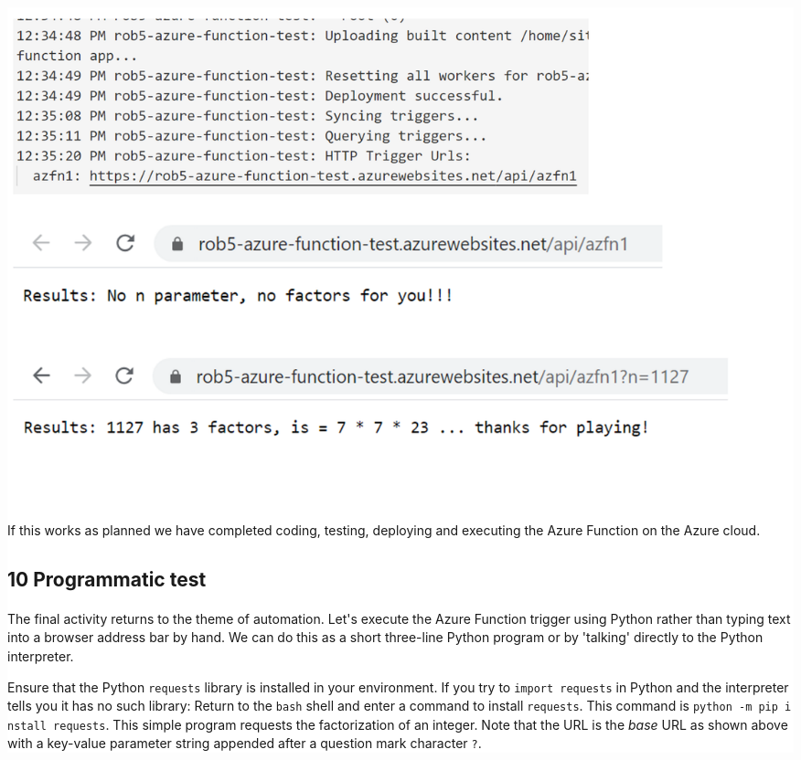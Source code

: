 <img src="https://github.com/robfatland/serverless/blob/main/azure/images/30_3_VSCode_Deployment_Output_And_Two_Browser_Tests.png" alt="drawing" width="800"/>


<BR><BR>

If this works as planned we have completed coding, testing, deploying and executing the Azure Function on the Azure cloud. 


## 10 Programmatic test


The final activity returns to the theme of automation. Let's execute the Azure Function trigger using Python 
rather than typing text into a browser address bar by hand. We can do this as a short three-line Python program
or by 'talking' directly to the Python interpreter. 


Ensure that the Python `requests` library is installed in your environment.
If you try to `import requests` in Python and the interpreter tells you it has 
no such library: Return to the `bash` shell and enter a
command to install `requests`. This command is `python -m pip install requests`. 
This simple program requests the factorization of an integer. Note that the URL
is the *base* URL as shown above with a key-value parameter string appended
after a question mark character `?`.

